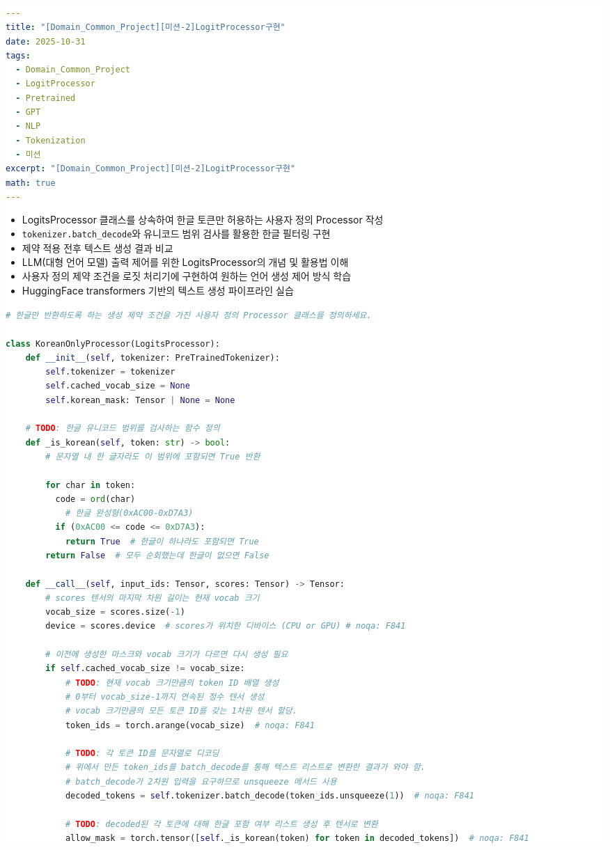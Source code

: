 ```yaml
---
title: "[Domain_Common_Project][미션-2]LogitProcessor구현"
date: 2025-10-31
tags:
  - Domain_Common_Project
  - LogitProcessor
  - Pretrained
  - GPT
  - NLP
  - Tokenization
  - 미션
excerpt: "[Domain_Common_Project][미션-2]LogitProcessor구현"
math: true
---
```



- LogitsProcessor 클래스를 상속하여 한글 토큰만 허용하는 사용자 정의 Processor 작성
- `tokenizer.batch_decode`와 유니코드 범위 검사를 활용한 한글 필터링 구현
- 제약 적용 전후 텍스트 생성 결과 비교
- LLM(대형 언어 모델) 출력 제어를 위한 LogitsProcessor의 개념 및 활용법 이해
- 사용자 정의 제약 조건을 로짓 처리기에 구현하여 원하는 언어 생성 제어 방식 학습
- HuggingFace transformers 기반의 텍스트 생성 파이프라인 실습

```python
# 한글만 반환하도록 하는 생성 제약 조건을 가진 사용자 정의 Processor 클래스를 정의하세요.

class KoreanOnlyProcessor(LogitsProcessor):
    def __init__(self, tokenizer: PreTrainedTokenizer):
        self.tokenizer = tokenizer
        self.cached_vocab_size = None
        self.korean_mask: Tensor | None = None

    # TODO: 한글 유니코드 범위를 검사하는 함수 정의
    def _is_korean(self, token: str) -> bool:
        # 문자열 내 한 글자라도 이 범위에 포함되면 True 반환
      
        for char in token:
          code = ord(char)
            # 한글 완성형(0xAC00-0xD7A3) 
          if (0xAC00 <= code <= 0xD7A3):
            return True  # 한글이 하나라도 포함되면 True
        return False  # 모두 순회했는데 한글이 없으면 False

    def __call__(self, input_ids: Tensor, scores: Tensor) -> Tensor:
        # scores 텐서의 마지막 차원 길이는 현재 vocab 크기
        vocab_size = scores.size(-1)
        device = scores.device  # scores가 위치한 디바이스 (CPU or GPU) # noqa: F841

        # 이전에 생성한 마스크와 vocab 크기가 다르면 다시 생성 필요
        if self.cached_vocab_size != vocab_size:
            # TODO: 현재 vocab 크기만큼의 token ID 배열 생성
            # 0부터 vocab_size-1까지 연속된 정수 텐서 생성
            # vocab 크기만큼의 모든 토큰 ID를 갖는 1차원 텐서 할당.
            token_ids = torch.arange(vocab_size)  # noqa: F841

            # TODO: 각 토큰 ID를 문자열로 디코딩
            # 위에서 만든 token_ids를 batch_decode를 통해 텍스트 리스트로 변환한 결과가 와야 함.
            # batch_decode가 2차원 입력을 요구하므로 unsqueeze 메서드 사용
            decoded_tokens = self.tokenizer.batch_decode(token_ids.unsqueeze(1))  # noqa: F841

            # TODO: decoded된 각 토큰에 대해 한글 포함 여부 리스트 생성 후 텐서로 변환
            allow_mask = torch.tensor([self._is_korean(token) for token in decoded_tokens])  # noqa: F841
```